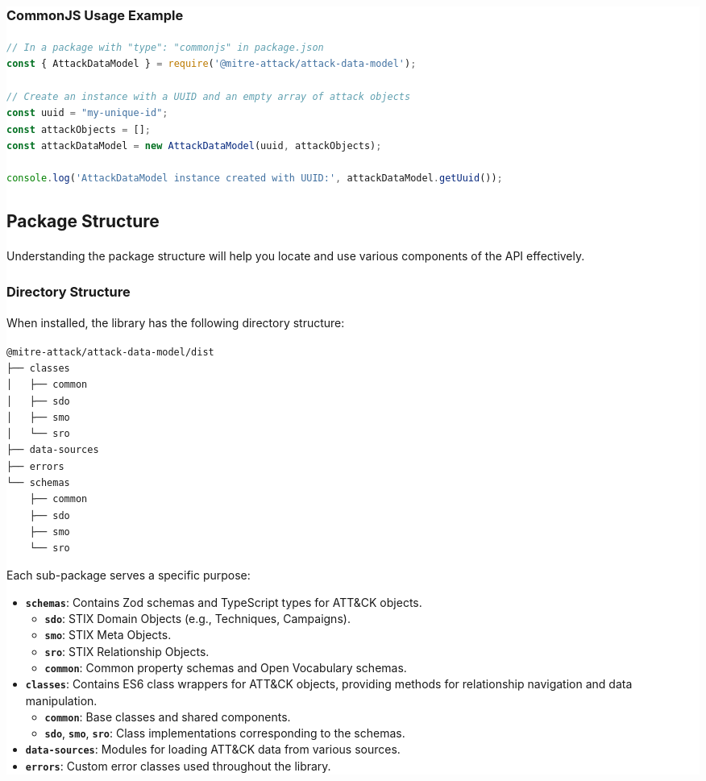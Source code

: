 ### CommonJS Usage Example

```javascript
// In a package with "type": "commonjs" in package.json
const { AttackDataModel } = require('@mitre-attack/attack-data-model');

// Create an instance with a UUID and an empty array of attack objects
const uuid = "my-unique-id";
const attackObjects = [];
const attackDataModel = new AttackDataModel(uuid, attackObjects);

console.log('AttackDataModel instance created with UUID:', attackDataModel.getUuid());
```

## Package Structure

Understanding the package structure will help you locate and use various components of the API effectively.

### Directory Structure

When installed, the library has the following directory structure:

```
@mitre-attack/attack-data-model/dist
├── classes
│   ├── common
│   ├── sdo
│   ├── smo
│   └── sro
├── data-sources
├── errors
└── schemas
    ├── common
    ├── sdo
    ├── smo
    └── sro
```

Each sub-package serves a specific purpose:

- **`schemas`**: Contains Zod schemas and TypeScript types for ATT&CK objects.
  - **`sdo`**: STIX Domain Objects (e.g., Techniques, Campaigns).
  - **`smo`**: STIX Meta Objects.
  - **`sro`**: STIX Relationship Objects.
  - **`common`**: Common property schemas and Open Vocabulary schemas.
- **`classes`**: Contains ES6 class wrappers for ATT&CK objects, providing methods for relationship navigation and data manipulation.
  - **`common`**: Base classes and shared components.
  - **`sdo`**, **`smo`**, **`sro`**: Class implementations corresponding to the schemas.
- **`data-sources`**: Modules for loading ATT&CK data from various sources.
- **`errors`**: Custom error classes used throughout the library.

